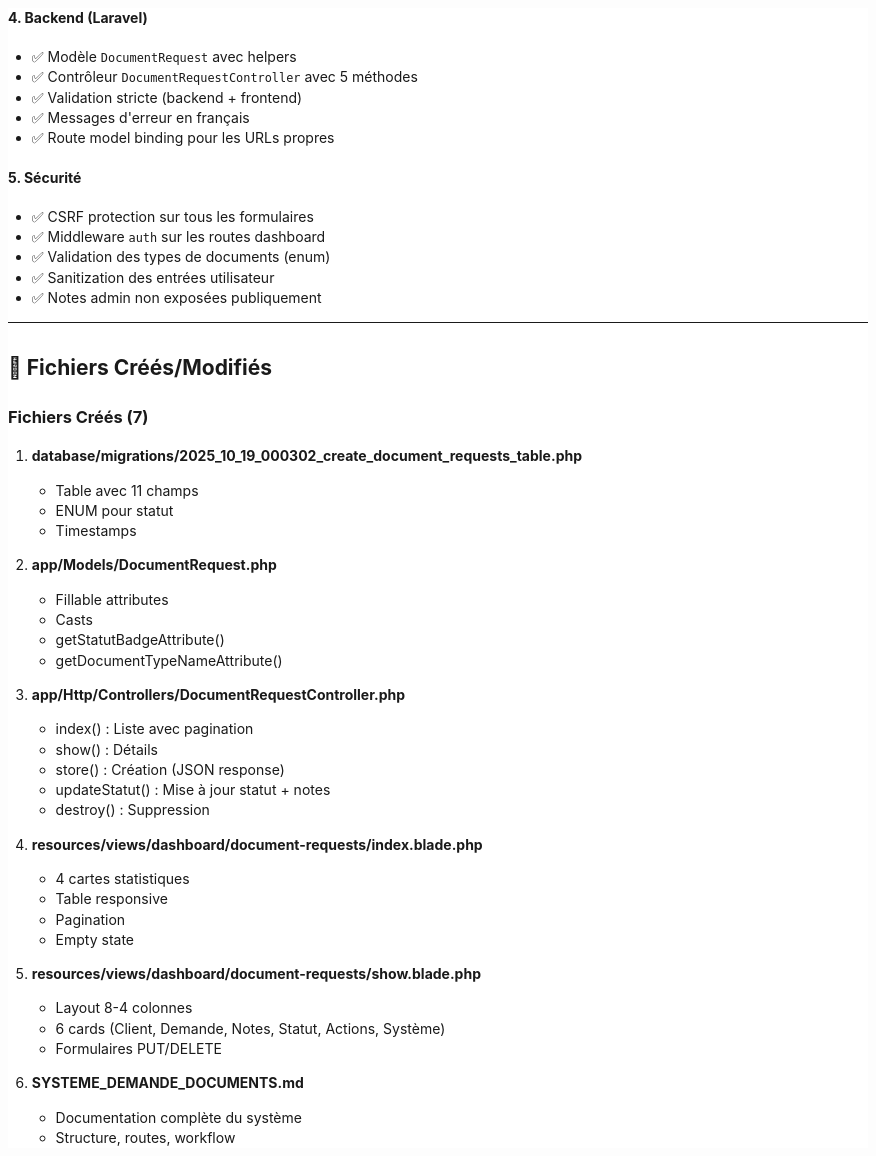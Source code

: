 #### 4. **Backend (Laravel)**
- ✅ Modèle `DocumentRequest` avec helpers
- ✅ Contrôleur `DocumentRequestController` avec 5 méthodes
- ✅ Validation stricte (backend + frontend)
- ✅ Messages d'erreur en français
- ✅ Route model binding pour les URLs propres

#### 5. **Sécurité**
- ✅ CSRF protection sur tous les formulaires
- ✅ Middleware `auth` sur les routes dashboard
- ✅ Validation des types de documents (enum)
- ✅ Sanitization des entrées utilisateur
- ✅ Notes admin non exposées publiquement

---

## 📁 Fichiers Créés/Modifiés

### **Fichiers Créés (7)**

1. **database/migrations/2025_10_19_000302_create_document_requests_table.php**
   - Table avec 11 champs
   - ENUM pour statut
   - Timestamps

2. **app/Models/DocumentRequest.php**
   - Fillable attributes
   - Casts
   - getStatutBadgeAttribute()
   - getDocumentTypeNameAttribute()

3. **app/Http/Controllers/DocumentRequestController.php**
   - index() : Liste avec pagination
   - show() : Détails
   - store() : Création (JSON response)
   - updateStatut() : Mise à jour statut + notes
   - destroy() : Suppression

4. **resources/views/dashboard/document-requests/index.blade.php**
   - 4 cartes statistiques
   - Table responsive
   - Pagination
   - Empty state

5. **resources/views/dashboard/document-requests/show.blade.php**
   - Layout 8-4 colonnes
   - 6 cards (Client, Demande, Notes, Statut, Actions, Système)
   - Formulaires PUT/DELETE

6. **SYSTEME_DEMANDE_DOCUMENTS.md**
   - Documentation complète du système
   - Structure, routes, workflow
